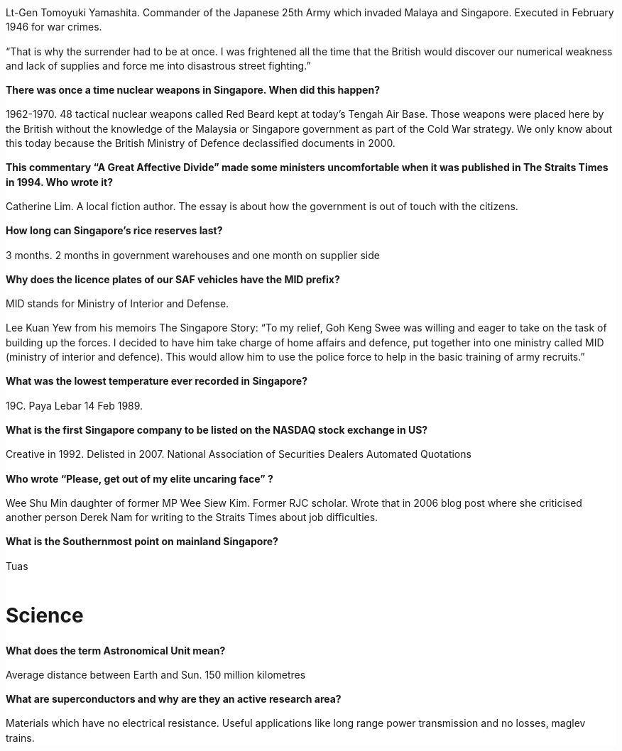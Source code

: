 Lt-Gen Tomoyuki Yamashita. Commander of the Japanese 25th Army which invaded Malaya and Singapore. Executed in February 1946 for war crimes.

“That is why the surrender had to be at once. I was frightened all the time that the British would discover our numerical weakness and lack of supplies and force me into disastrous street fighting.”

**There was once a time nuclear weapons in Singapore. When did this happen?**

1962-1970. 48 tactical nuclear weapons called Red Beard kept at today’s Tengah Air Base. Those weapons were placed here by the British without the knowledge of the Malaysia or Singapore government as part of the Cold War strategy. We only know about this today because the British Ministry of Defence declassified documents in 2000.

**This commentary “A Great Affective Divide” made some ministers uncomfortable when it was published in The Straits Times in 1994. Who wrote it?**

Catherine Lim. A local fiction author. The essay is about how the government is out of touch with the citizens.

**How long can Singapore’s rice reserves last?**

3 months. 2 months in government warehouses and one month on supplier side

**Why does the licence plates of our SAF vehicles have the MID prefix?**

MID stands for Ministry of Interior and Defense.

Lee Kuan Yew from his memoirs The Singapore Story: “To my relief, Goh Keng Swee was willing and eager to take on the task of building up the forces. I decided to have him take charge of home affairs and defence, put together into one ministry called MID (ministry of interior and defence). This would allow him to use the police force to help in the basic training of army recruits.”

**What was the lowest temperature ever recorded in Singapore?**

19C. Paya Lebar 14 Feb 1989.

**What is the first Singapore company to be listed on the NASDAQ stock exchange in US?**

Creative in 1992. Delisted in 2007. National Association of Securities Dealers Automated Quotations

**Who wrote “Please, get out of my elite uncaring face” ?**

Wee Shu Min daughter of former MP Wee Siew Kim. Former RJC scholar. Wrote that in 2006 blog post where she criticised another person Derek Nam for writing to the Straits Times about job difficulties.

**What is the Southernmost point on mainland Singapore?**

Tuas

# Science

**What does the term Astronomical Unit mean?**

Average distance between Earth and Sun. 150 million kilometres

**What are superconductors and why are they an active research area?**

Materials which have no electrical resistance. Useful applications like long range power transmission and no losses, maglev trains.
